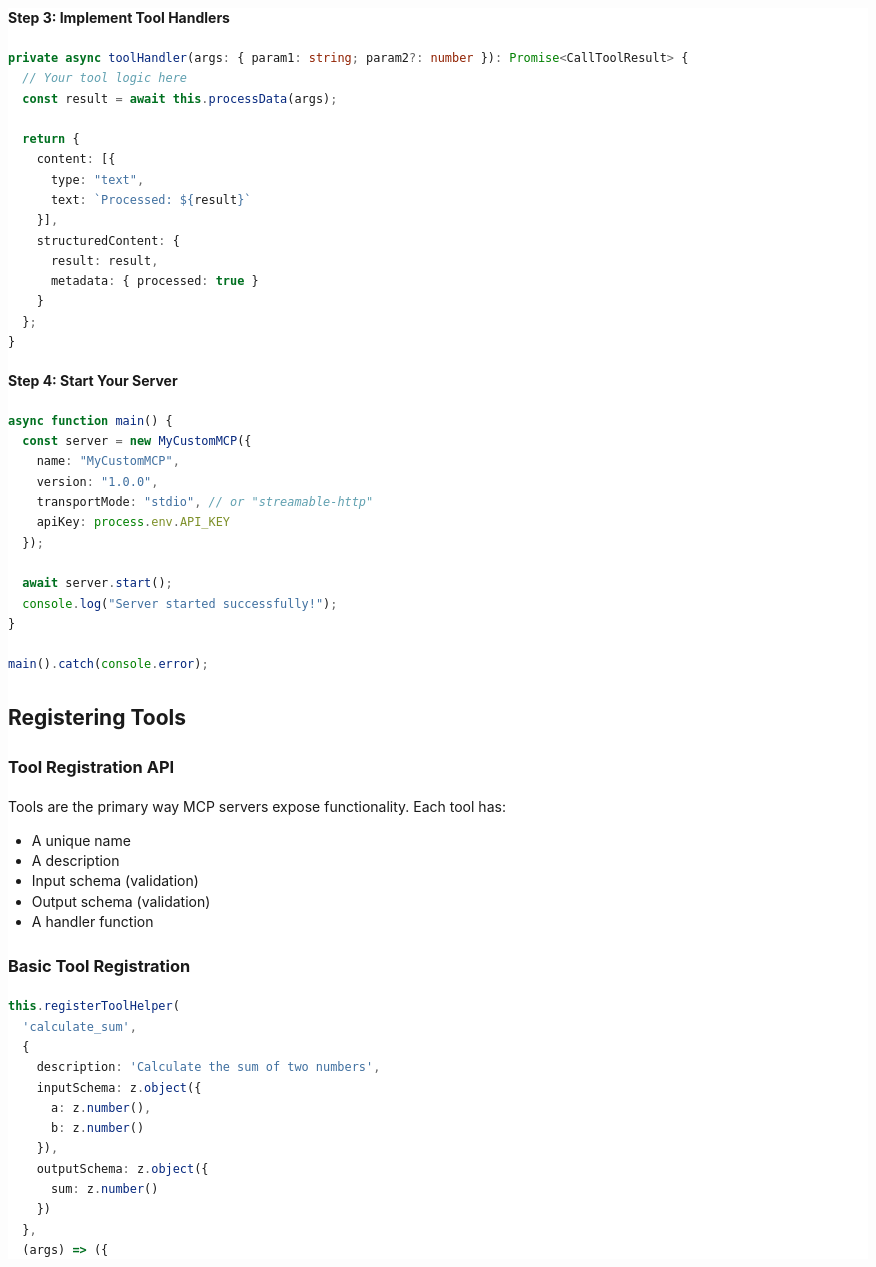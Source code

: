 #### Step 3: Implement Tool Handlers

```typescript
private async toolHandler(args: { param1: string; param2?: number }): Promise<CallToolResult> {
  // Your tool logic here
  const result = await this.processData(args);
  
  return {
    content: [{
      type: "text",
      text: `Processed: ${result}`
    }],
    structuredContent: {
      result: result,
      metadata: { processed: true }
    }
  };
}
```

#### Step 4: Start Your Server

```typescript
async function main() {
  const server = new MyCustomMCP({
    name: "MyCustomMCP",
    version: "1.0.0",
    transportMode: "stdio", // or "streamable-http"
    apiKey: process.env.API_KEY
  });
  
  await server.start();
  console.log("Server started successfully!");
}

main().catch(console.error);
```

## Registering Tools

### Tool Registration API

Tools are the primary way MCP servers expose functionality. Each tool has:
- A unique name
- A description
- Input schema (validation)
- Output schema (validation)
- A handler function

### Basic Tool Registration

```typescript
this.registerToolHelper(
  'calculate_sum',
  {
    description: 'Calculate the sum of two numbers',
    inputSchema: z.object({
      a: z.number(),
      b: z.number()
    }),
    outputSchema: z.object({
      sum: z.number()
    })
  },
  (args) => ({
```